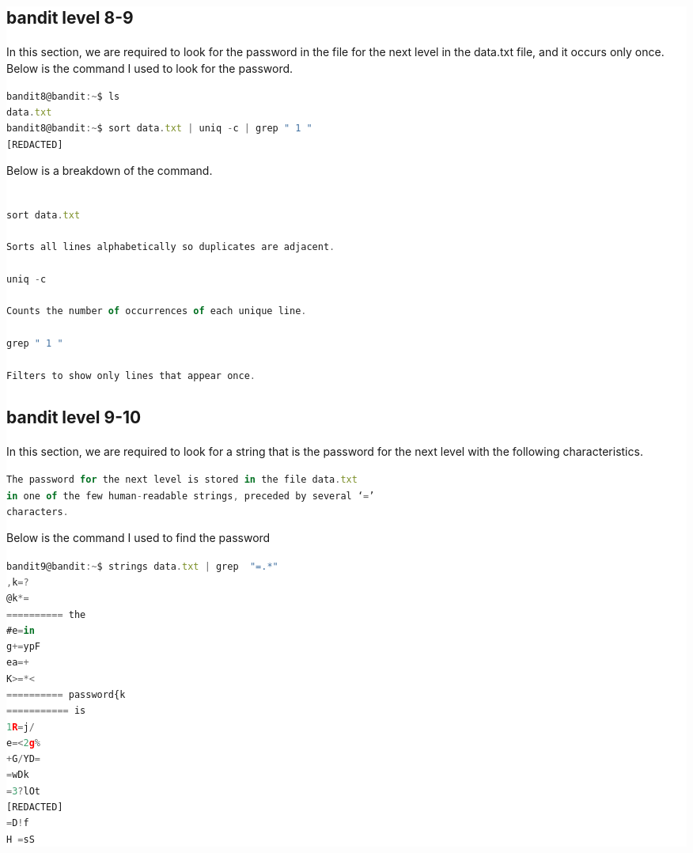 ## bandit level 8-9

In this section, we are required to look for the password in the file for the next level in the data.txt file, and it occurs only once. Below is the command I used to look for the password.

```jsx
bandit8@bandit:~$ ls
data.txt
bandit8@bandit:~$ sort data.txt | uniq -c | grep " 1 "
[REDACTED]
```

Below is a breakdown of the command.

```jsx

sort data.txt

Sorts all lines alphabetically so duplicates are adjacent.

uniq -c

Counts the number of occurrences of each unique line.

grep " 1 "

Filters to show only lines that appear once. 
```

## bandit level 9-10

In this section, we are required to look for a string that is the password for the next level with the following characteristics.

```jsx
The password for the next level is stored in the file data.txt
in one of the few human-readable strings, preceded by several ‘=’
characters.
```

Below is the command I used to find the password

```jsx
bandit9@bandit:~$ strings data.txt | grep  "=.*"
,k=?
@k*=
========== the
#e=in
g+=ypF
ea=+
K>=*<
========== password{k
=========== is
1R=j/
e=<2g%
+G/YD=
=wDk
=3?lOt
[REDACTED]
=D!f
H =sS
```
